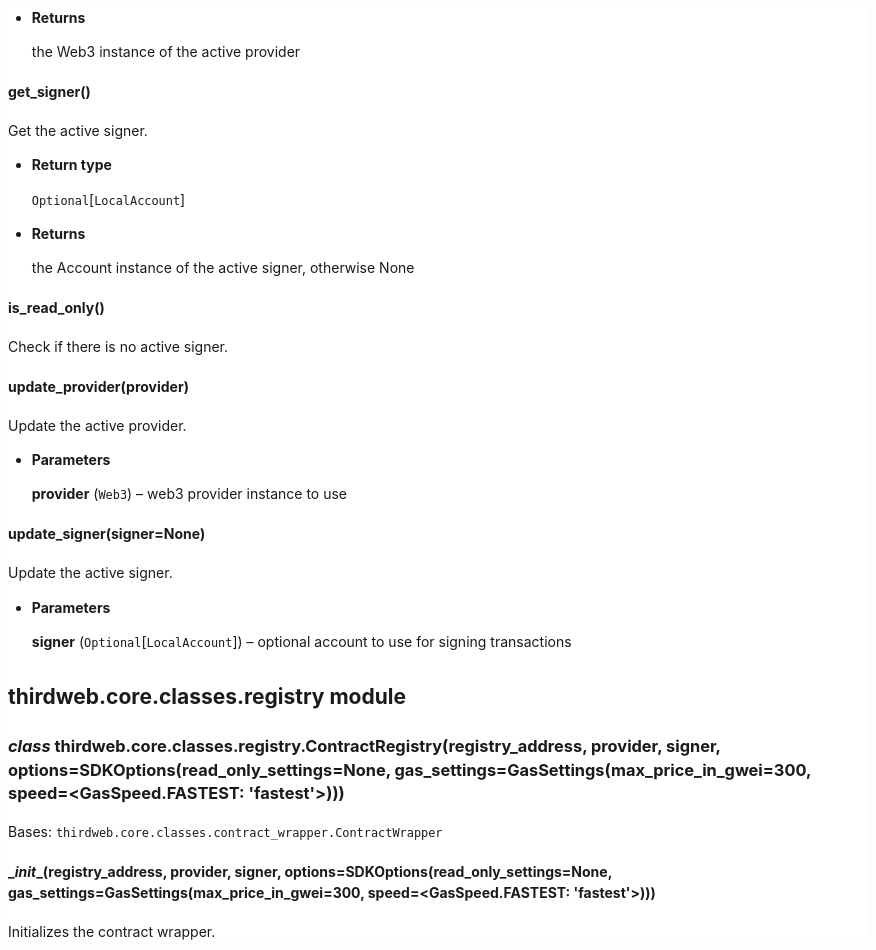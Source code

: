 
* **Returns**

    the Web3 instance of the active provider



#### get_signer()
Get the active signer.


* **Return type**

    `Optional`[`LocalAccount`]



* **Returns**

    the Account instance of the active signer, otherwise None



#### is_read_only()
Check if there is no active signer.


#### update_provider(provider)
Update the active provider.


* **Parameters**

    **provider** (`Web3`) – web3 provider instance to use



#### update_signer(signer=None)
Update the active signer.


* **Parameters**

    **signer** (`Optional`[`LocalAccount`]) – optional account to use for signing transactions


## thirdweb.core.classes.registry module


### _class_ thirdweb.core.classes.registry.ContractRegistry(registry_address, provider, signer, options=SDKOptions(read_only_settings=None, gas_settings=GasSettings(max_price_in_gwei=300, speed=<GasSpeed.FASTEST: 'fastest'>)))
Bases: `thirdweb.core.classes.contract_wrapper.ContractWrapper`


#### \__init__(registry_address, provider, signer, options=SDKOptions(read_only_settings=None, gas_settings=GasSettings(max_price_in_gwei=300, speed=<GasSpeed.FASTEST: 'fastest'>)))
Initializes the contract wrapper.
